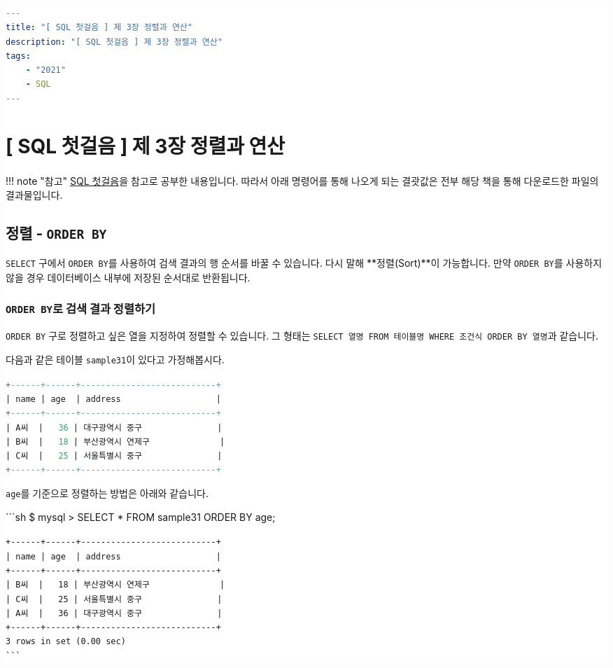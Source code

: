```yaml
---
title: "[ SQL 첫걸음 ] 제 3장 정렬과 연산"
description: "[ SQL 첫걸음 ] 제 3장 정렬과 연산"
tags:
    - "2021"
    - SQL
---
```


# [ SQL 첫걸음 ] 제 3장 정렬과 연산

!!! note "참고"
    [SQL 첫걸음](http://www.kyobobook.co.kr/product/detailViewKor.laf?mallGb=KOR&barcode=9788968482311)을 참고로 공부한 내용입니다. 따라서 아래 명령어를 통해 나오게 되는 결괏값은 전부 해당 책을 통해 다운로드한 파일의 결과물입니다.


## 정렬 - `ORDER BY`

`SELECT` 구에서 `ORDER BY`를 사용하여 검색 결과의 행 순서를 바꿀 수 있습니다. 다시 말해 **정렬(Sort)**이 가능합니다. 만약 `ORDER BY`를 사용하지 않을 경우 데이터베이스 내부에 저장된 순서대로 반환됩니다.

### `ORDER BY`로 검색 결과 정렬하기

`ORDER BY` 구로 정렬하고 싶은 열을 지정하여 정렬할 수 있습니다. 그 형태는 `SELECT 열명 FROM 테이블명 WHERE 조건식 ORDER BY 열명`과 같습니다.

다음과 같은 테이블 `sample31`이 있다고 가정해봅시다.

```sql
+------+------+---------------------------+
| name | age  | address                   |
+------+------+---------------------------+
| A씨  |   36 | 대구광역시 중구               |
| B씨  |   18 | 부산광역시 연제구              |
| C씨  |   25 | 서울특별시 중구               |
+------+------+---------------------------+
```

`age`를 기준으로 정렬하는 방법은 아래와 같습니다.

<div class="termy">
    ```sh
    $ mysql > SELECT * FROM sample31 ORDER BY age;

    +------+------+---------------------------+
    | name | age  | address                   |
    +------+------+---------------------------+
    | B씨  |   18 | 부산광역시 연제구              |
    | C씨  |   25 | 서울특별시 중구               |
    | A씨  |   36 | 대구광역시 중구               |
    +------+------+---------------------------+
    3 rows in set (0.00 sec)
    ```
